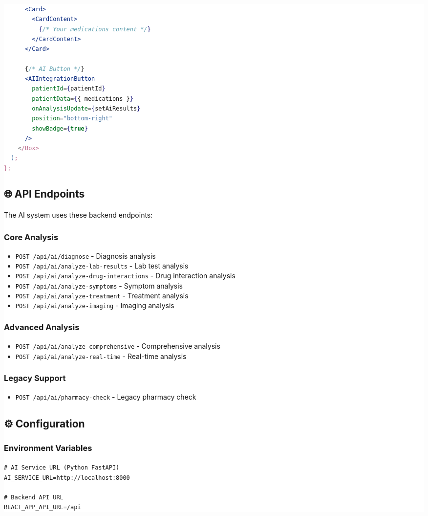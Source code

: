 ```jsx
      <Card>
        <CardContent>
          {/* Your medications content */}
        </CardContent>
      </Card>
      
      {/* AI Button */}
      <AIIntegrationButton
        patientId={patientId}
        patientData={{ medications }}
        onAnalysisUpdate={setAiResults}
        position="bottom-right"
        showBadge={true}
      />
    </Box>
  );
};
```

## 🌐 API Endpoints

The AI system uses these backend endpoints:

### Core Analysis
- `POST /api/ai/diagnose` - Diagnosis analysis
- `POST /api/ai/analyze-lab-results` - Lab test analysis
- `POST /api/ai/analyze-drug-interactions` - Drug interaction analysis
- `POST /api/ai/analyze-symptoms` - Symptom analysis
- `POST /api/ai/analyze-treatment` - Treatment analysis
- `POST /api/ai/analyze-imaging` - Imaging analysis

### Advanced Analysis
- `POST /api/ai/analyze-comprehensive` - Comprehensive analysis
- `POST /api/ai/analyze-real-time` - Real-time analysis

### Legacy Support
- `POST /api/ai/pharmacy-check` - Legacy pharmacy check

## ⚙️ Configuration

### Environment Variables

```env
# AI Service URL (Python FastAPI)
AI_SERVICE_URL=http://localhost:8000

# Backend API URL
REACT_APP_API_URL=/api
```
